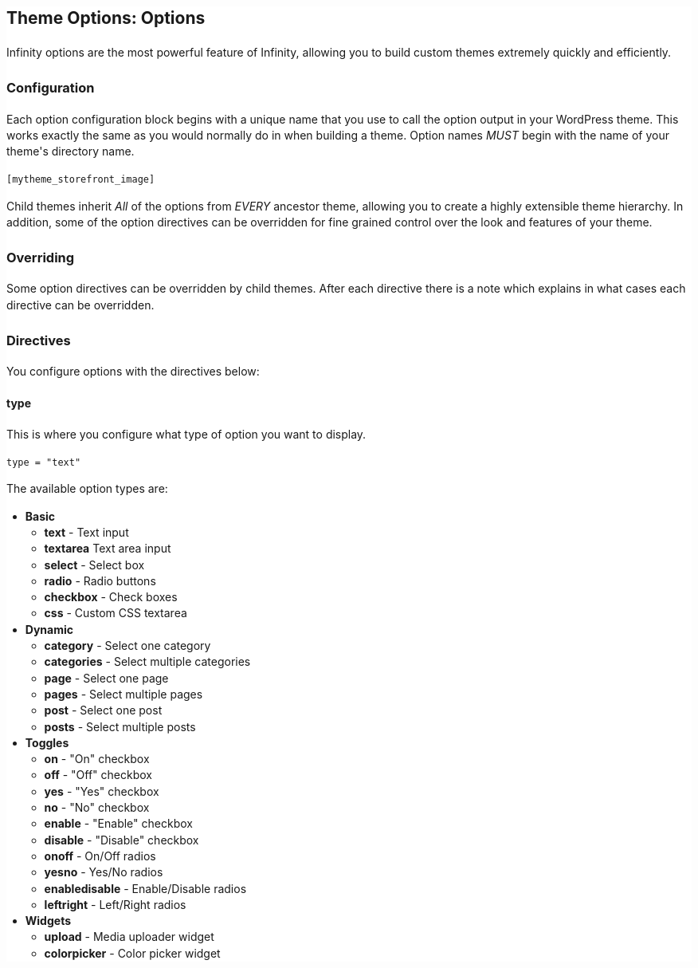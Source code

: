 ## Theme Options: Options

Infinity options are the most powerful feature of Infinity, allowing you to build
custom themes extremely quickly and efficiently.

<ul class="infinity-docs-menu"></ul>

### Configuration

Each option configuration block begins with a unique name that you use to call
the option output in your WordPress theme.
This works exactly the same as you would normally do in when building a theme.
Option names _MUST_ begin with the name of your theme's directory name.

	[mytheme_storefront_image]

Child themes inherit *All* of the options from *EVERY* ancestor theme, allowing you to
create a highly extensible theme hierarchy. In addition, some of the option directives can
be overridden for fine grained control over the look and features of your theme.

### Overriding

Some option directives can be overridden by child themes. After each directive there is a note
which explains in what cases each directive can be overridden.

### Directives

You configure options with the directives below:

#### type

This is where you configure what type of option you want to display.

	type = "text"

The available option types are:

* __Basic__
	* __text__ - Text input
	* __textarea__ Text area input
	* __select__ - Select box
	* __radio__ - Radio buttons
	* __checkbox__ - Check boxes
	* __css__ - Custom CSS textarea
* __Dynamic__
	* __category__ - Select one category
	* __categories__ - Select multiple categories
	* __page__ - Select one page
	* __pages__ - Select multiple pages
	* __post__ - Select one post
	* __posts__ - Select multiple posts
* __Toggles__
	* __on__ - "On" checkbox
	* __off__ - "Off" checkbox
	* __yes__ - "Yes" checkbox
	* __no__ - "No" checkbox
	* __enable__ - "Enable" checkbox
	* __disable__ - "Disable" checkbox
	* __onoff__ - On/Off radios
	* __yesno__ - Yes/No radios
	* __enabledisable__ - Enable/Disable radios
	* __leftright__ - Left/Right radios
* __Widgets__
	* __upload__ - Media uploader widget
	* __colorpicker__ - Color picker widget
